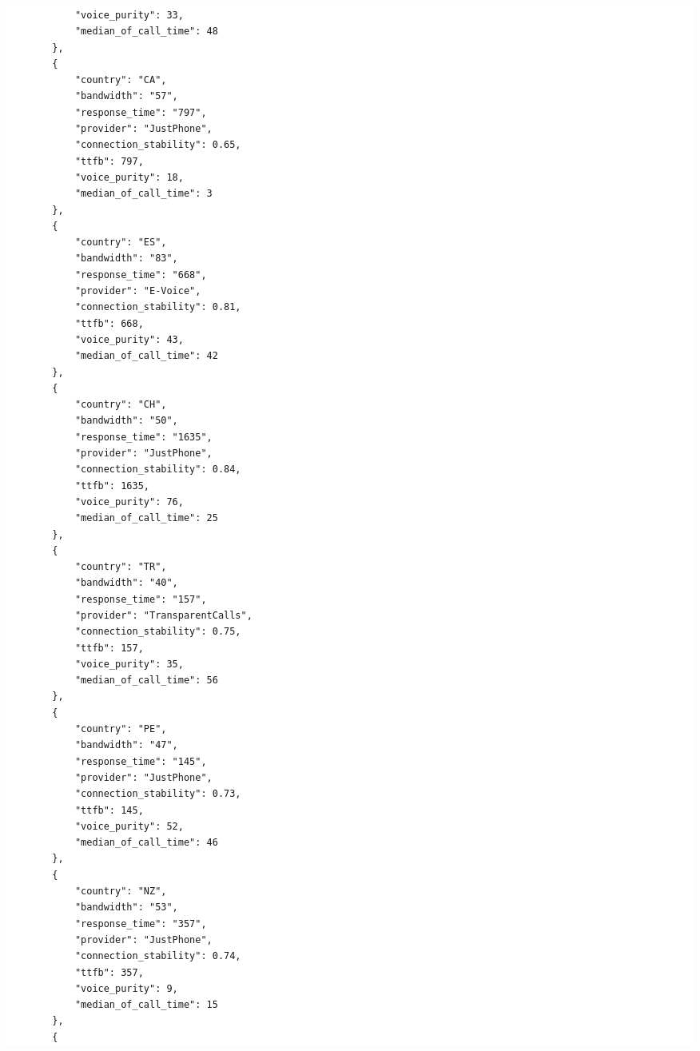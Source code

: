                 "voice_purity": 33,
                "median_of_call_time": 48
            },
            {
                "country": "CA",
                "bandwidth": "57",
                "response_time": "797",
                "provider": "JustPhone",
                "connection_stability": 0.65,
                "ttfb": 797,
                "voice_purity": 18,
                "median_of_call_time": 3
            },
            {
                "country": "ES",
                "bandwidth": "83",
                "response_time": "668",
                "provider": "E-Voice",
                "connection_stability": 0.81,
                "ttfb": 668,
                "voice_purity": 43,
                "median_of_call_time": 42
            },
            {
                "country": "CH",
                "bandwidth": "50",
                "response_time": "1635",
                "provider": "JustPhone",
                "connection_stability": 0.84,
                "ttfb": 1635,
                "voice_purity": 76,
                "median_of_call_time": 25
            },
            {
                "country": "TR",
                "bandwidth": "40",
                "response_time": "157",
                "provider": "TransparentCalls",
                "connection_stability": 0.75,
                "ttfb": 157,
                "voice_purity": 35,
                "median_of_call_time": 56
            },
            {
                "country": "PE",
                "bandwidth": "47",
                "response_time": "145",
                "provider": "JustPhone",
                "connection_stability": 0.73,
                "ttfb": 145,
                "voice_purity": 52,
                "median_of_call_time": 46
            },
            {
                "country": "NZ",
                "bandwidth": "53",
                "response_time": "357",
                "provider": "JustPhone",
                "connection_stability": 0.74,
                "ttfb": 357,
                "voice_purity": 9,
                "median_of_call_time": 15
            },
            {